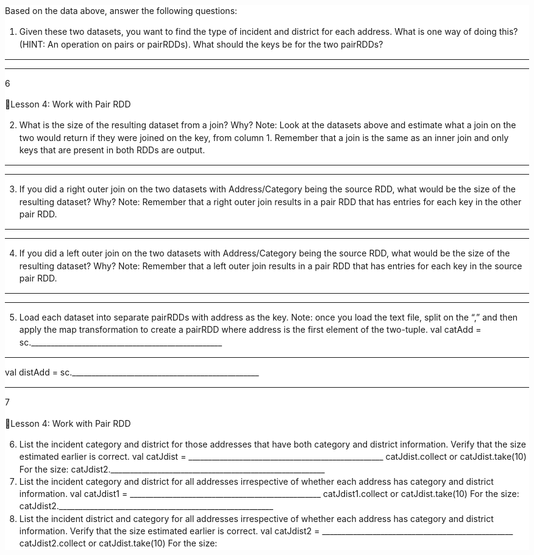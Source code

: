 	

Based on the data above, answer the following questions:
1. Given these two datasets, you want to find the type of incident and district for each address. What
is one way of doing this? (HINT: An operation on pairs or pairRDDs). What should the keys be for
the two pairRDDs?
_____________________________________________________________________________
_____________________________________________________________________________

6

Lesson 4: Work with Pair RDD

2. What is the size of the resulting dataset from a join? Why?
Note: Look at the datasets above and estimate what a join on the two would return if they were
joined on the key, from column 1.
Remember that a join is the same as an inner join and only keys that are present in both RDDs
are output.
_____________________________________________________________________________
_____________________________________________________________________________
3. If you did a right outer join on the two datasets with Address/Category being the source RDD,
what would be the size of the resulting dataset? Why?
Note: Remember that a right outer join results in a pair RDD that has entries for each key in
the other pair RDD.
_____________________________________________________________________________
_____________________________________________________________________________
4. If you did a left outer join on the two datasets with Address/Category being the source RDD, what
would be the size of the resulting dataset? Why?
Note: Remember that a left outer join results in a pair RDD that has entries for each key in the
source pair RDD.
_____________________________________________________________________________
_____________________________________________________________________________
5. Load each dataset into separate pairRDDs with address as the key.
Note: once you load the text file, split on the “,” and then apply the map transformation to
create a pairRDD where address is the first element of the two-tuple.
val catAdd = sc._________________________________________________
_________________________________________________________________
val distAdd = sc.________________________________________________
_________________________________________________________________

7

Lesson 4: Work with Pair RDD

6. List the incident category and district for those addresses that have both category and district
information. Verify that the size estimated earlier is correct.
val catJdist = __________________________________________________
catJdist.collect or catJdist.take(10)
For the size:
catJdist2._______________________________________________________
7. List the incident category and district for all addresses irrespective of whether each address has
category and district information.
val catJdist1 = _________________________________________________
catJdist1.collect or catJdist.take(10)
For the size:
catJdist2._______________________________________________________
8. List the incident district and category for all addresses irrespective of whether each address has
category and district information. Verify that the size estimated earlier is correct.
val catJdist2 = _________________________________________________
catJdist2.collect or catJdist.take(10)
For the size: